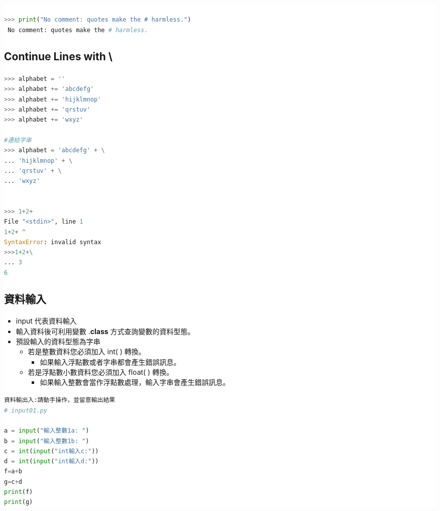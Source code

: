 ```python

>>> print("No comment: quotes make the # harmless.")
 No comment: quotes make the # harmless.

```

## Continue Lines with \

```python
>>> alphabet = ''
>>> alphabet += 'abcdefg'
>>> alphabet += 'hijklmnop'
>>> alphabet += 'qrstuv'
>>> alphabet += 'wxyz'

#連結字串
>>> alphabet = 'abcdefg' + \
... 'hijklmnop' + \
... 'qrstuv' + \
... 'wxyz'


>>> 1+2+
File "<stdin>", line 1
1+2+ ^
SyntaxError: invalid syntax 
>>>1+2+\
... 3
6
```
## 資料輸入
- input 代表資料輸入
- 輸入資料後可利用變數 .__class__ 方式查詢變數的資料型態。
- 預設輸入的資料型態為字串
	- 若是整數資料您必須加入 int( ) 轉換。
		- 如果輸入浮點數或者字串都會產生錯誤訊息。
	- 若是浮點數小數資料您必須加入 float( ) 轉換。
		- 如果輸入整數會當作浮點數處理，輸入字串會產生錯誤訊息。  

```python
資料輸出入:請動手操作，並留意輸出結果
# input01.py

a = input("輸入整數1a: ") 
b = input("輸入整數1b: ") 
c = int(input("int輸入c:")) 
d = int(input("int輸入d:")) 
f=a+b
g=c+d 
print(f)
print(g)
```
